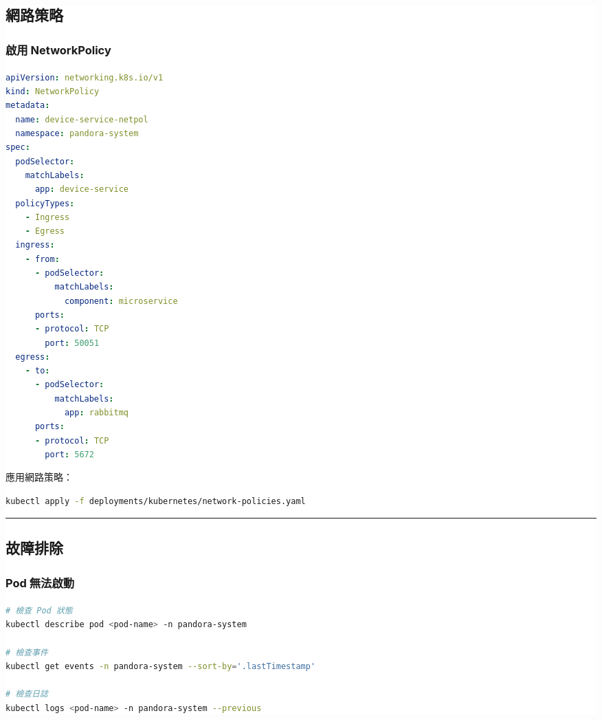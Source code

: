 
## 網路策略

### 啟用 NetworkPolicy

```yaml
apiVersion: networking.k8s.io/v1
kind: NetworkPolicy
metadata:
  name: device-service-netpol
  namespace: pandora-system
spec:
  podSelector:
    matchLabels:
      app: device-service
  policyTypes:
    - Ingress
    - Egress
  ingress:
    - from:
      - podSelector:
          matchLabels:
            component: microservice
      ports:
      - protocol: TCP
        port: 50051
  egress:
    - to:
      - podSelector:
          matchLabels:
            app: rabbitmq
      ports:
      - protocol: TCP
        port: 5672
```

應用網路策略：

```bash
kubectl apply -f deployments/kubernetes/network-policies.yaml
```

---

## 故障排除

### Pod 無法啟動

```bash
# 檢查 Pod 狀態
kubectl describe pod <pod-name> -n pandora-system

# 檢查事件
kubectl get events -n pandora-system --sort-by='.lastTimestamp'

# 檢查日誌
kubectl logs <pod-name> -n pandora-system --previous
```
